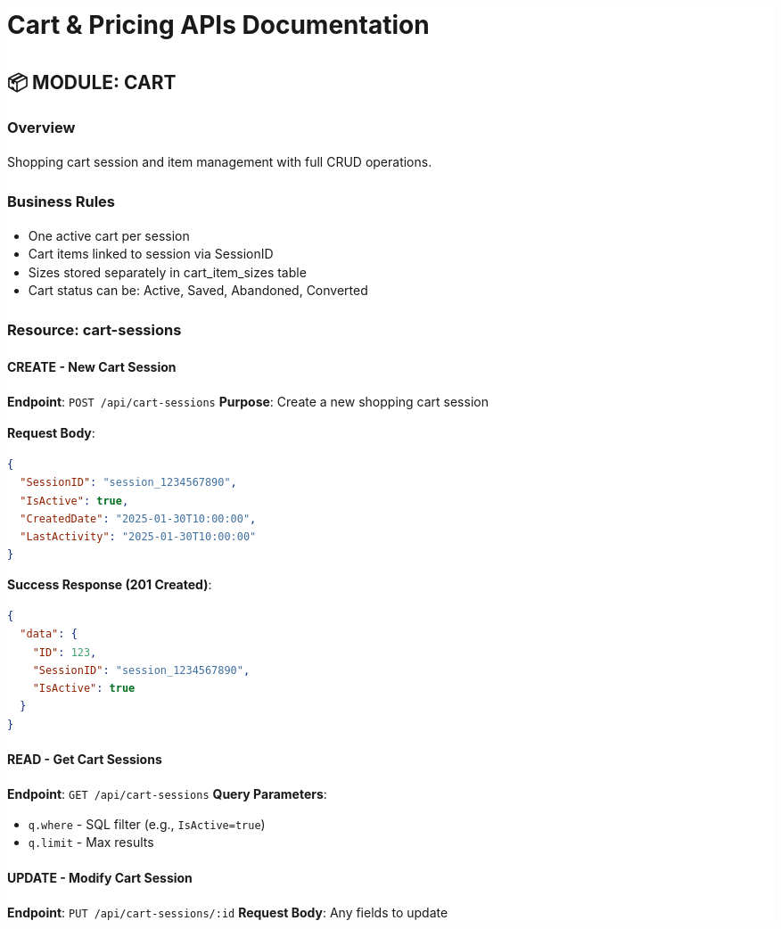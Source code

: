 # Cart & Pricing APIs Documentation

## 📦 MODULE: CART

### Overview
Shopping cart session and item management with full CRUD operations.

### Business Rules
- One active cart per session
- Cart items linked to session via SessionID
- Sizes stored separately in cart_item_sizes table
- Cart status can be: Active, Saved, Abandoned, Converted

### Resource: cart-sessions

#### CREATE - New Cart Session
**Endpoint**: `POST /api/cart-sessions`
**Purpose**: Create a new shopping cart session

**Request Body**:
```json
{
  "SessionID": "session_1234567890",
  "IsActive": true,
  "CreatedDate": "2025-01-30T10:00:00",
  "LastActivity": "2025-01-30T10:00:00"
}
```

**Success Response (201 Created)**:
```json
{
  "data": {
    "ID": 123,
    "SessionID": "session_1234567890",
    "IsActive": true
  }
}
```

#### READ - Get Cart Sessions
**Endpoint**: `GET /api/cart-sessions`
**Query Parameters**:
- `q.where` - SQL filter (e.g., `IsActive=true`)
- `q.limit` - Max results

#### UPDATE - Modify Cart Session
**Endpoint**: `PUT /api/cart-sessions/:id`
**Request Body**: Any fields to update
